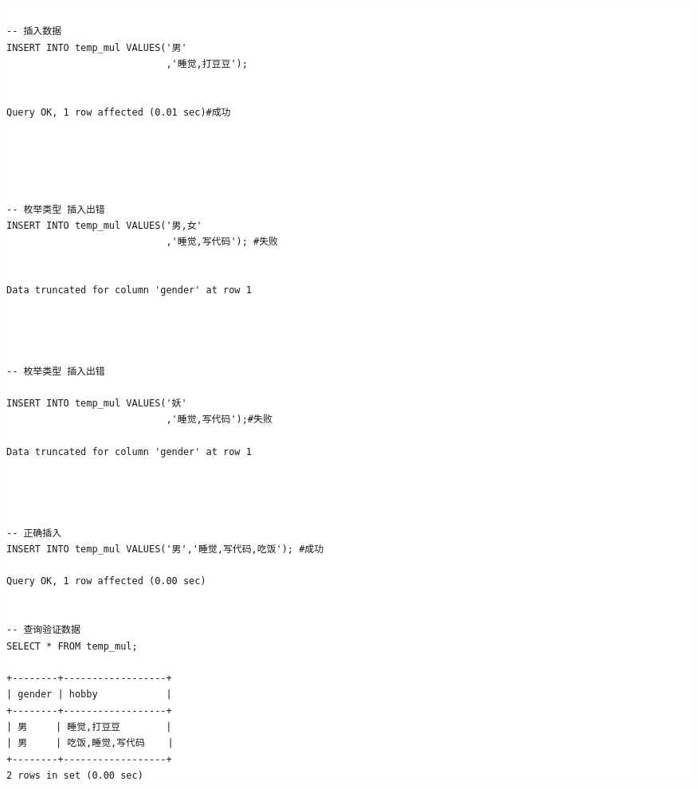 ```mysql

-- 插入数据
INSERT INTO temp_mul VALUES('男'
                            ,'睡觉,打豆豆'); 


Query OK, 1 row affected (0.01 sec)#成功





-- 枚举类型 插入出错
INSERT INTO temp_mul VALUES('男,女'
                            ,'睡觉,写代码'); #失败


Data truncated for column 'gender' at row 1




-- 枚举类型 插入出错

INSERT INTO temp_mul VALUES('妖'
                            ,'睡觉,写代码');#失败
                            
Data truncated for column 'gender' at row 1




-- 正确插入
INSERT INTO temp_mul VALUES('男','睡觉,写代码,吃饭'); #成功

Query OK, 1 row affected (0.00 sec)


-- 查询验证数据
SELECT * FROM temp_mul;

+--------+------------------+
| gender | hobby            |
+--------+------------------+
| 男     | 睡觉,打豆豆        |
| 男     | 吃饭,睡觉,写代码    |
+--------+------------------+
2 rows in set (0.00 sec)
```

